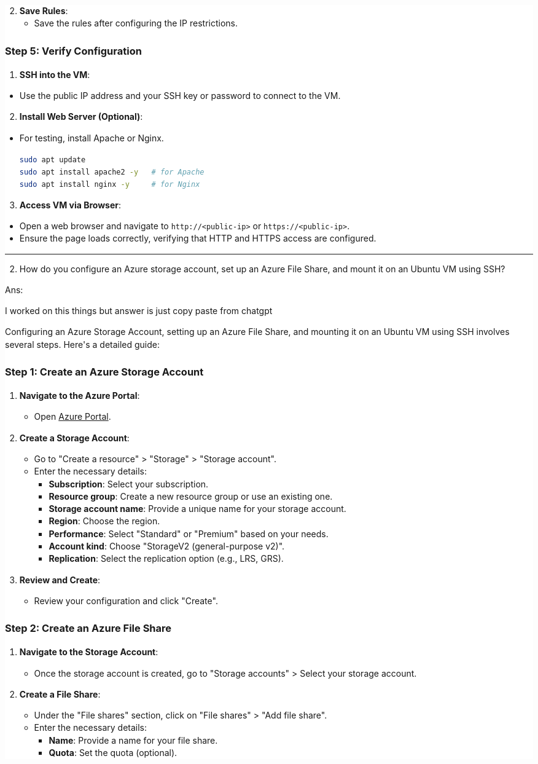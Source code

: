 2. **Save Rules**:
   - Save the rules after configuring the IP restrictions.

### Step 5: Verify Configuration

   1. **SSH into the VM**:
   - Use the public IP address and your SSH key or password to connect to the VM.

   2. **Install Web Server (Optional)**:
   - For testing, install Apache or Nginx.
     ```sh
     sudo apt update
     sudo apt install apache2 -y   # for Apache
     sudo apt install nginx -y     # for Nginx
     ```

   3. **Access VM via Browser**:
   - Open a web browser and navigate to `http://<public-ip>` or `https://<public-ip>`.
   - Ensure the page loads correctly, verifying that HTTP and HTTPS access are configured.
----
2. How do you configure an Azure storage account, set up an Azure File Share, and mount it on an Ubuntu VM using SSH?

Ans: 

 I worked on this things but answer is just copy paste from chatgpt

Configuring an Azure Storage Account, setting up an Azure File Share, and mounting it on an Ubuntu VM using SSH involves several steps. Here's a detailed guide:

### Step 1: Create an Azure Storage Account

1. **Navigate to the Azure Portal**:
   - Open [Azure Portal](https://portal.azure.com).

2. **Create a Storage Account**:
   - Go to "Create a resource" > "Storage" > "Storage account".
   - Enter the necessary details:
     - **Subscription**: Select your subscription.
     - **Resource group**: Create a new resource group or use an existing one.
     - **Storage account name**: Provide a unique name for your storage account.
     - **Region**: Choose the region.
     - **Performance**: Select "Standard" or "Premium" based on your needs.
     - **Account kind**: Choose "StorageV2 (general-purpose v2)".
     - **Replication**: Select the replication option (e.g., LRS, GRS).

3. **Review and Create**:
   - Review your configuration and click "Create".

### Step 2: Create an Azure File Share

1. **Navigate to the Storage Account**:
   - Once the storage account is created, go to "Storage accounts" > Select your storage account.

2. **Create a File Share**:
   - Under the "File shares" section, click on "File shares" > "Add file share".
   - Enter the necessary details:
     - **Name**: Provide a name for your file share.
     - **Quota**: Set the quota (optional).
